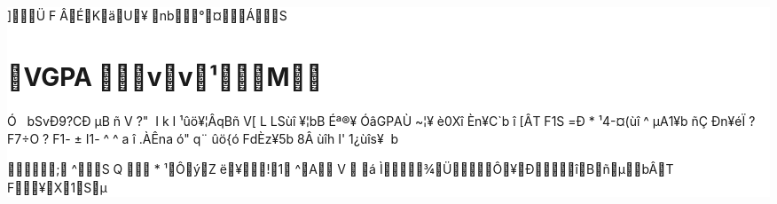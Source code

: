 ]Ü
F
ÂÉKäU¥
 n b°¤ÁS
# VGPA vv¹M
Ó
	
 bSvÐ9?CÐ
µB ñ	V
?"
	I
k
I
¹ûö¥¦ÂqBñ	V[
L
LSùî ¥¦ bB
Éª®¥
ÓâGPAÙ	~¦¥	è0Xî
Èn¥C` b
î [ÂT
F1S
=Ð
\*
¹4-¤(ùî
^
µA1¥ b
ñÇ Ðn¥éÏ
?
F7÷O
?
F1-
±	I1-
^
^
a î
.ÀÊn a	ó"
q¨
ûö{ó
FdÈz¥5 b	8Â ùîh	I'
1¿ùîs¥

 b

;
^S
Q

\*
¹ÔýZ
ë¥!1
^A	V
 á
Ì¾ÜÔ¥ÐîBñµ bÂT
F¥X1Sµ
